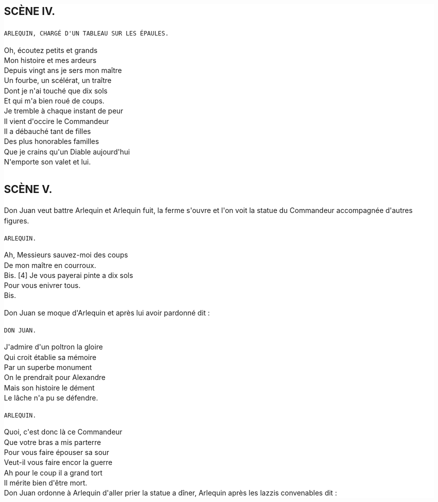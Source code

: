 

## SCÈNE IV.

    ARLEQUIN, CHARGÉ D'UN TABLEAU SUR LES ÉPAULES.
Oh, écoutez petits et grands  
Mon histoire et mes ardeurs  
Depuis vingt ans je sers mon maître  
Un fourbe, un scélérat, un traître  
Dont je n'ai touché que dix sols  
Et qui m'a bien roué de coups.  
Je tremble à chaque instant de peur  
Il vient d'occire le Commandeur  
Il a débauché tant de filles  
Des plus honorables familles  
Que je crains qu'un Diable aujourd'hui  
N'emporte son valet et lui.  


## SCÈNE V.
Don Juan veut battre Arlequin et Arlequin fuit, la ferme s'ouvre et l'on voit la statue du Commandeur accompagnée d'autres figures.


    ARLEQUIN.
Ah, Messieurs sauvez-moi des coups  
De mon maître en courroux.  
Bis.
 [4]
Je vous payerai pinte a dix sols  
Pour vous enivrer tous.  
Bis.

Don Juan se moque d'Arlequin et après lui avoir pardonné dit :


    DON JUAN.
J'admire d'un poltron la gloire  
Qui croit établie sa mémoire  
Par un superbe monument  
On le prendrait pour Alexandre  
Mais son histoire le dément  
Le lâche n'a pu se défendre.  

    ARLEQUIN.
Quoi, c'est donc là ce Commandeur  
Que votre bras a mis parterre  
Pour vous faire épouser sa sour  
Veut-il vous faire encor la guerre  
Ah pour le coup il a grand tort  
Il mérite bien d'être mort.  
Don Juan ordonne à Arlequin d'aller prier la statue a dîner, Arlequin après les lazzis convenables dit :
